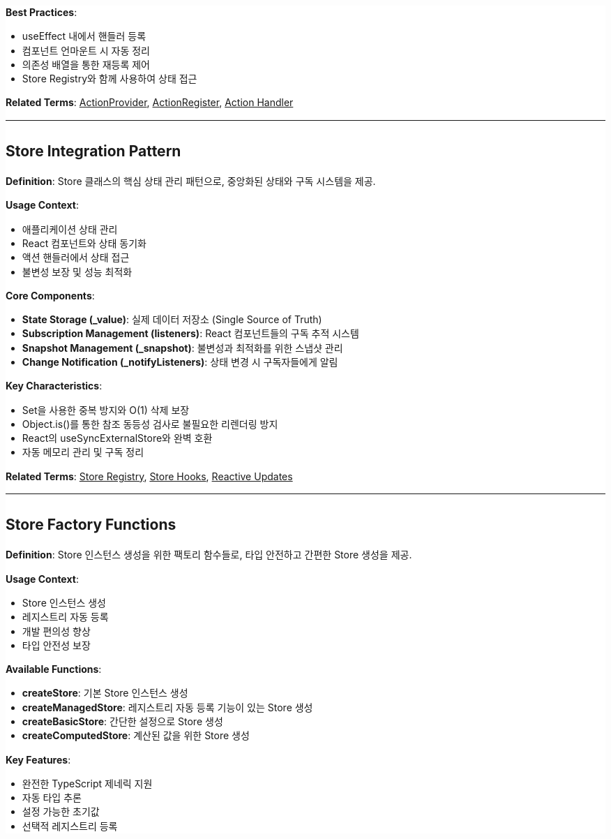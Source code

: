 **Best Practices**:
- useEffect 내에서 핸들러 등록
- 컴포넌트 언마운트 시 자동 정리
- 의존성 배열을 통한 재등록 제어
- Store Registry와 함께 사용하여 상태 접근

**Related Terms**: [ActionProvider](#actionprovider), [ActionRegister](./core-concepts.md#actionregister), [Action Handler](./core-concepts.md#action-handler)

---

## Store Integration Pattern

**Definition**: Store 클래스의 핵심 상태 관리 패턴으로, 중앙화된 상태와 구독 시스템을 제공.

**Usage Context**:
- 애플리케이션 상태 관리
- React 컴포넌트와 상태 동기화
- 액션 핸들러에서 상태 접근
- 불변성 보장 및 성능 최적화

**Core Components**:
- **State Storage (_value)**: 실제 데이터 저장소 (Single Source of Truth)
- **Subscription Management (listeners)**: React 컴포넌트들의 구독 추적 시스템
- **Snapshot Management (_snapshot)**: 불변성과 최적화를 위한 스냅샷 관리
- **Change Notification (_notifyListeners)**: 상태 변경 시 구독자들에게 알림

**Key Characteristics**:
- Set을 사용한 중복 방지와 O(1) 삭제 보장
- Object.is()를 통한 참조 동등성 검사로 불필요한 리렌더링 방지
- React의 useSyncExternalStore와 완벽 호환
- 자동 메모리 관리 및 구독 정리

**Related Terms**: [Store Registry](./core-concepts.md#store-registry), [Store Hooks](#store-hooks), [Reactive Updates](#reactive-updates)

---

## Store Factory Functions

**Definition**: Store 인스턴스 생성을 위한 팩토리 함수들로, 타입 안전하고 간편한 Store 생성을 제공.

**Usage Context**:
- Store 인스턴스 생성
- 레지스트리 자동 등록
- 개발 편의성 향상
- 타입 안전성 보장

**Available Functions**:
- **createStore<T>**: 기본 Store 인스턴스 생성
- **createManagedStore<T>**: 레지스트리 자동 등록 기능이 있는 Store 생성
- **createBasicStore**: 간단한 설정으로 Store 생성
- **createComputedStore**: 계산된 값을 위한 Store 생성

**Key Features**:
- 완전한 TypeScript 제네릭 지원
- 자동 타입 추론
- 설정 가능한 초기값
- 선택적 레지스트리 등록
